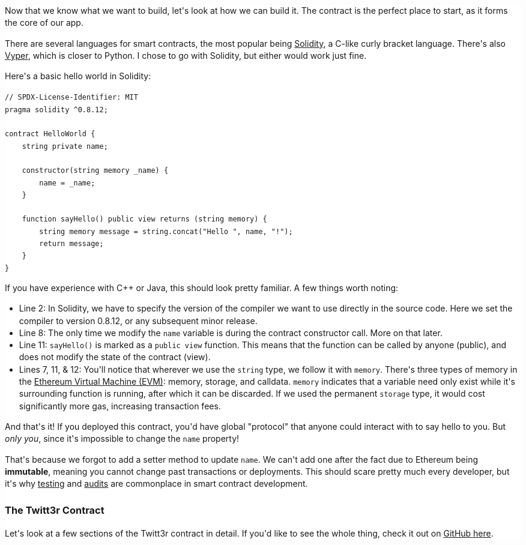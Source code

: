 Now that we know what we want to build, let's look at how we can build it. The contract is the perfect place to start, as it forms the core of our app.

There are several languages for smart contracts, the most popular being [Solidity](https://docs.soliditylang.org/en/v0.8.15/#), a C-like curly bracket language. There's also [Vyper](https://vyper.readthedocs.io/en/stable/), which is closer to Python. I chose to go with Solidity, but either would work just fine.

Here's a basic hello world in Solidity:

```
// SPDX-License-Identifier: MIT
pragma solidity ^0.8.12;

contract HelloWorld {
    string private name;

    constructor(string memory _name) {
        name = _name;
    }

    function sayHello() public view returns (string memory) {
        string memory message = string.concat("Hello ", name, "!");
        return message;
    }
}
```

If you have experience with C++ or Java, this should look pretty familiar. A few things worth noting:

- Line 2: In Solidity, we have to specify the version of the compiler we want to use directly in the source code. Here we set the compiler to version 0.8.12, or any subsequent minor release.
- Line 8: The only time we modify the `name` variable is during the contract constructor call. More on that later.
- Line 11: `sayHello()` is marked as a `public view` function. This means that the function can be called by anyone (public), and does not modify the state of the contract (view).
- Lines 7, 11, & 12: You'll notice that wherever we use the `string` type, we follow it with `memory`. There's three types of memory in the [Ethereum Virtual Machine (EVM)](https://ethereum.org/en/developers/docs/evm/): memory, storage, and calldata. `memory` indicates that a variable need only exist while it's surrounding function is running, after which it can be discarded. If we used the permanent `storage` type, it would cost significantly more gas, increasing transaction fees.

And that's it! If you deployed this contract, you'd have global "protocol" that anyone could interact with to say hello to you. But _only you_, since it's impossible to change the `name` property!

That's because we forgot to add a setter method to update `name`. We can't add one after the fact due to Ethereum being **immutable**, meaning you cannot change past transactions or deployments. This should scare pretty much every developer, but it's why [testing](https://ethereum.org/en/developers/docs/smart-contracts/testing/#benefits-of-smart-contract-testing) and [audits](https://smartcontractaudits.com/audit-providers/companies/1) are commonplace in smart contract development.

### The Twitt3r Contract

Let's look at a few sections of the Twitt3r contract in detail. If you'd like to see the whole thing, check it out on [GitHub here](https://github.com/maxpetretta/twitt3r.xyz/blob/master/hardhat/contracts/Twitt3r.sol).
